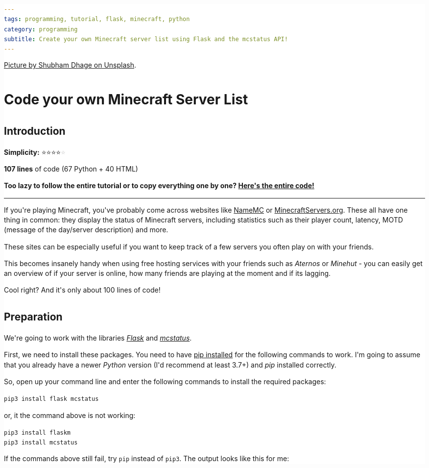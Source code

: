 ```yaml
---
tags: programming, tutorial, flask, minecraft, python
category: programming
subtitle: Create your own Minecraft server list using Flask and the mcstatus API!
---
```


[Picture by Shubham Dhage on Unsplash](https://unsplash.com/photos/fQL1DKNUQZw/).

# Code your own Minecraft Server List
## Introduction

<p><strong>Simplicity:</strong> ⭐⭐⭐⭐<span style="color: rgba(0, 0, 0, 0.2);">⭐</p>

**107 lines** of code (67 Python + 40 HTML) 

**Too lazy to follow the entire tutorial or to copy everything one by one? [Here's the entire code!](https://github.com/nsdea/own-minecraft-server-list)**
***

If you're playing Minecraft, you've probably come across websites like [NameMC](https://namemc.com/minecraft-servers) or [MinecraftServers.org](https://minecraftservers.org/). These all have one thing in common: they display the status of Minecraft servers, including statistics such as their player count, latency, MOTD (message of the day/server description) and more.

These sites can be especially useful if you want to keep track of a few servers you often play on with your friends.

This becomes insanely handy when using free hosting services with your friends such as *Aternos* or *Minehut* - you can easily get an overview of if your server is online, how many friends are playing at the moment and if its lagging.

Cool right? And it's only about 100 lines of code!

## Preparation

We're going to work with the libraries [*Flask*](https://pypi.org/project/Flask/) and [*mcstatus*](https://pypi.org/project/mcstatus/).

First, we need to install these packages. You need to have [pip installed](https://www.liquidweb.com/kb/install-pip-windows) for the following commands to work. I'm going to assume that you already have a newer *Python* version (I'd recommend at least 3.7+) and *pip* installed correctly.

So, open up your command line and enter the following commands to install the required packages:

    pip3 install flask mcstatus

or, it the command above is not working:

    pip3 install flaskm
    pip3 install mcstatus

If the commands above still fail, try `pip` instead of `pip3`.
The output looks like this for me:

